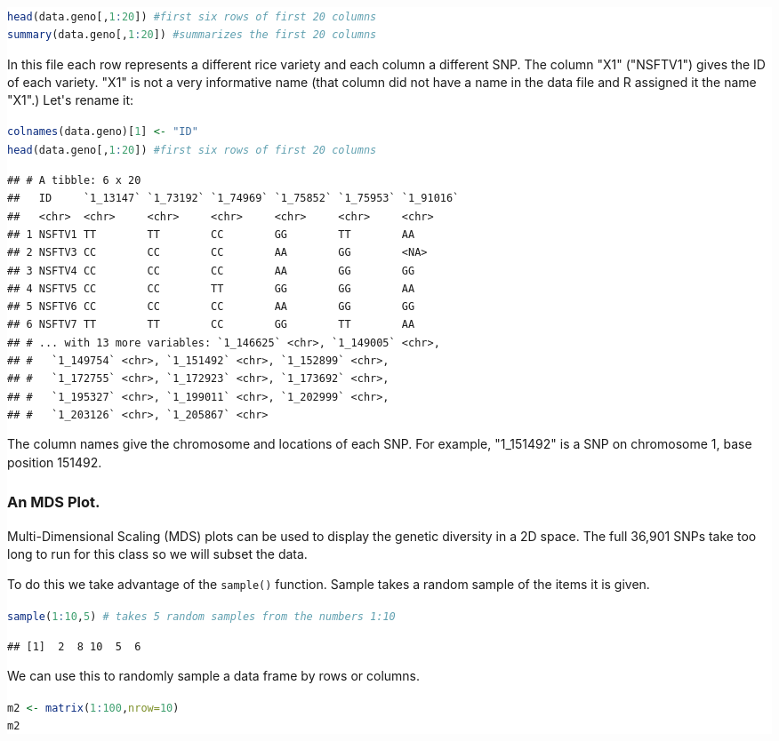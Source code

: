 
```r
head(data.geno[,1:20]) #first six rows of first 20 columns
summary(data.geno[,1:20]) #summarizes the first 20 columns
```

In this file each row represents a different rice variety and each column a different SNP. The column "X1" ("NSFTV1") gives the ID of each variety.  "X1" is not a very informative name (that column did not have a name in the data file and R assigned it the name "X1".) Let's rename it:


```r
colnames(data.geno)[1] <- "ID"
head(data.geno[,1:20]) #first six rows of first 20 columns
```

```
## # A tibble: 6 x 20
##   ID     `1_13147` `1_73192` `1_74969` `1_75852` `1_75953` `1_91016`
##   <chr>  <chr>     <chr>     <chr>     <chr>     <chr>     <chr>    
## 1 NSFTV1 TT        TT        CC        GG        TT        AA       
## 2 NSFTV3 CC        CC        CC        AA        GG        <NA>     
## 3 NSFTV4 CC        CC        CC        AA        GG        GG       
## 4 NSFTV5 CC        CC        TT        GG        GG        AA       
## 5 NSFTV6 CC        CC        CC        AA        GG        GG       
## 6 NSFTV7 TT        TT        CC        GG        TT        AA       
## # ... with 13 more variables: `1_146625` <chr>, `1_149005` <chr>,
## #   `1_149754` <chr>, `1_151492` <chr>, `1_152899` <chr>,
## #   `1_172755` <chr>, `1_172923` <chr>, `1_173692` <chr>,
## #   `1_195327` <chr>, `1_199011` <chr>, `1_202999` <chr>,
## #   `1_203126` <chr>, `1_205867` <chr>
```

The column names give the chromosome and locations of each SNP.  For example, "1_151492" is a SNP on chromosome 1, base position 151492.

### An MDS Plot.  
Multi-Dimensional Scaling (MDS) plots can be used to display the genetic diversity in a 2D space.  The full 36,901 SNPs take too long to run for this class so we will subset the data.  

To do this we take advantage of the `sample()` function.  Sample takes a random sample of the items it is given.


```r
sample(1:10,5) # takes 5 random samples from the numbers 1:10
```

```
## [1]  2  8 10  5  6
```

We can use this to randomly sample a data frame by rows or columns.

```r
m2 <- matrix(1:100,nrow=10)
m2
```

